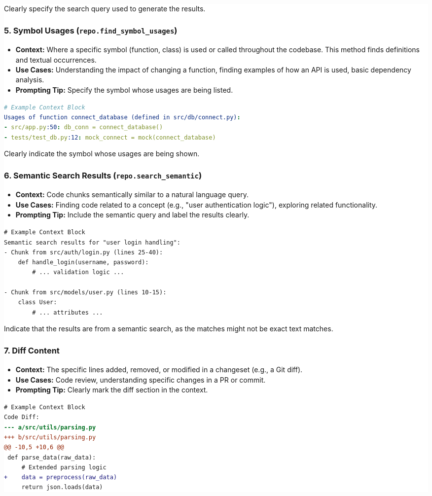 <Aside type="note">
  Clearly specify the search query used to generate the results.
</Aside>

### 5. Symbol Usages (`repo.find_symbol_usages`)

*   **Context:** Where a specific symbol (function, class) is used or called throughout the codebase. This method finds definitions and textual occurrences.
*   **Use Cases:** Understanding the impact of changing a function, finding examples of how an API is used, basic dependency analysis.
*   **Prompting Tip:** Specify the symbol whose usages are being listed.

```yaml
# Example Context Block
Usages of function connect_database (defined in src/db/connect.py):
- src/app.py:50: db_conn = connect_database()
- tests/test_db.py:12: mock_connect = mock(connect_database)
```

<Aside type="note">
  Clearly indicate the symbol whose usages are being shown.
</Aside>

### 6. Semantic Search Results (`repo.search_semantic`)

*   **Context:** Code chunks semantically similar to a natural language query.
*   **Use Cases:** Finding code related to a concept (e.g., "user authentication logic"), exploring related functionality.
*   **Prompting Tip:** Include the semantic query and label the results clearly.

```
# Example Context Block
Semantic search results for "user login handling":
- Chunk from src/auth/login.py (lines 25-40):
    def handle_login(username, password):
        # ... validation logic ...
  
- Chunk from src/models/user.py (lines 10-15):
    class User:
        # ... attributes ...
```

<Aside type="note">
  Indicate that the results are from a semantic search, as the matches might not be exact text matches.
</Aside>

### 7. Diff Content

*   **Context:** The specific lines added, removed, or modified in a changeset (e.g., a Git diff).
*   **Use Cases:** Code review, understanding specific changes in a PR or commit.
*   **Prompting Tip:** Clearly mark the diff section in the context.

```diff
# Example Context Block
Code Diff:
--- a/src/utils/parsing.py
+++ b/src/utils/parsing.py
@@ -10,5 +10,6 @@
 def parse_data(raw_data):
     # Extended parsing logic
+    data = preprocess(raw_data)
     return json.loads(data)

```
